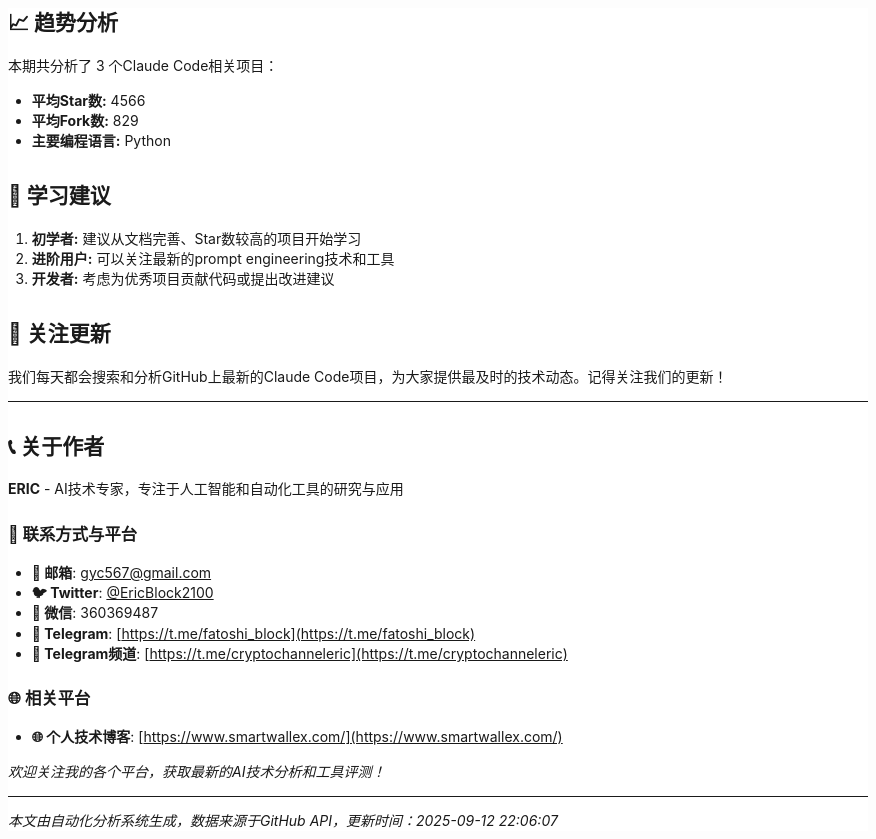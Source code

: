 
## 📈 趋势分析

本期共分析了 3 个Claude Code相关项目：

- **平均Star数:** 4566
- **平均Fork数:** 829
- **主要编程语言:** Python

## 🎯 学习建议

1. **初学者:** 建议从文档完善、Star数较高的项目开始学习
2. **进阶用户:** 可以关注最新的prompt engineering技术和工具
3. **开发者:** 考虑为优秀项目贡献代码或提出改进建议

## 🔔 关注更新

我们每天都会搜索和分析GitHub上最新的Claude Code项目，为大家提供最及时的技术动态。记得关注我们的更新！

---

## 📞 关于作者

**ERIC** - AI技术专家，专注于人工智能和自动化工具的研究与应用

### 🔗 联系方式与平台

- **📧 邮箱**: [gyc567@gmail.com](mailto:gyc567@gmail.com)
- **🐦 Twitter**: [@EricBlock2100](https://twitter.com/EricBlock2100)
- **💬 微信**: 360369487
- **📱 Telegram**: [https://t.me/fatoshi_block](https://t.me/fatoshi_block)
- **📢 Telegram频道**: [https://t.me/cryptochanneleric](https://t.me/cryptochanneleric)

### 🌐 相关平台

- **🌐 个人技术博客**: [https://www.smartwallex.com/](https://www.smartwallex.com/)

*欢迎关注我的各个平台，获取最新的AI技术分析和工具评测！*

---

*本文由自动化分析系统生成，数据来源于GitHub API，更新时间：2025-09-12 22:06:07*
